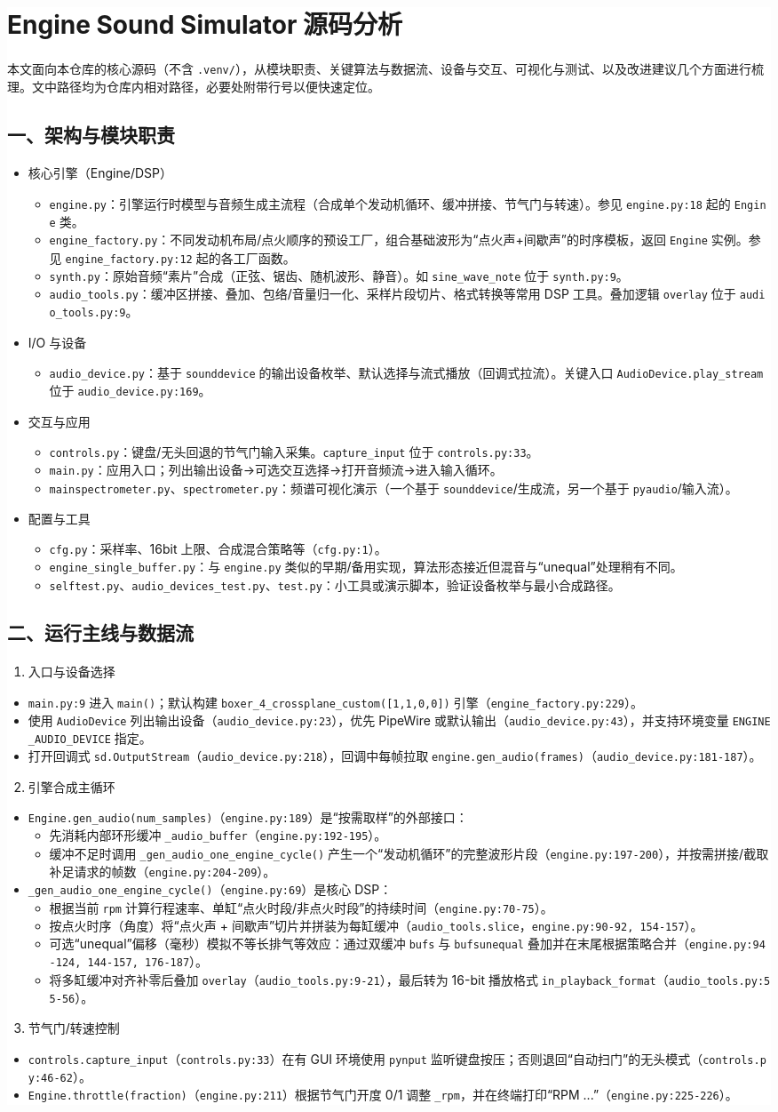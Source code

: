 # Engine Sound Simulator 源码分析

本文面向本仓库的核心源码（不含 `.venv/`），从模块职责、关键算法与数据流、设备与交互、可视化与测试、以及改进建议几个方面进行梳理。文中路径均为仓库内相对路径，必要处附带行号以便快速定位。

## 一、架构与模块职责

- 核心引擎（Engine/DSP）
  - `engine.py`：引擎运行时模型与音频生成主流程（合成单个发动机循环、缓冲拼接、节气门与转速）。参见 `engine.py:18` 起的 `Engine` 类。
  - `engine_factory.py`：不同发动机布局/点火顺序的预设工厂，组合基础波形为“点火声+间歇声”的时序模板，返回 `Engine` 实例。参见 `engine_factory.py:12` 起的各工厂函数。
  - `synth.py`：原始音频“素片”合成（正弦、锯齿、随机波形、静音）。如 `sine_wave_note` 位于 `synth.py:9`。
  - `audio_tools.py`：缓冲区拼接、叠加、包络/音量归一化、采样片段切片、格式转换等常用 DSP 工具。叠加逻辑 `overlay` 位于 `audio_tools.py:9`。

- I/O 与设备
  - `audio_device.py`：基于 `sounddevice` 的输出设备枚举、默认选择与流式播放（回调式拉流）。关键入口 `AudioDevice.play_stream` 位于 `audio_device.py:169`。

- 交互与应用
  - `controls.py`：键盘/无头回退的节气门输入采集。`capture_input` 位于 `controls.py:33`。
  - `main.py`：应用入口；列出输出设备→可选交互选择→打开音频流→进入输入循环。
  - `mainspectrometer.py`、`spectrometer.py`：频谱可视化演示（一个基于 `sounddevice`/生成流，另一个基于 `pyaudio`/输入流）。

- 配置与工具
  - `cfg.py`：采样率、16bit 上限、合成混合策略等（`cfg.py:1`）。
  - `engine_single_buffer.py`：与 `engine.py` 类似的早期/备用实现，算法形态接近但混音与“unequal”处理稍有不同。
  - `selftest.py`、`audio_devices_test.py`、`test.py`：小工具或演示脚本，验证设备枚举与最小合成路径。

## 二、运行主线与数据流

1) 入口与设备选择
- `main.py:9` 进入 `main()`；默认构建 `boxer_4_crossplane_custom([1,1,0,0])` 引擎（`engine_factory.py:229`）。
- 使用 `AudioDevice` 列出输出设备（`audio_device.py:23`），优先 PipeWire 或默认输出（`audio_device.py:43`），并支持环境变量 `ENGINE_AUDIO_DEVICE` 指定。
- 打开回调式 `sd.OutputStream`（`audio_device.py:218`），回调中每帧拉取 `engine.gen_audio(frames)`（`audio_device.py:181-187`）。

2) 引擎合成主循环
- `Engine.gen_audio(num_samples)`（`engine.py:189`）是“按需取样”的外部接口：
  - 先消耗内部环形缓冲 `_audio_buffer`（`engine.py:192-195`）。
  - 缓冲不足时调用 `_gen_audio_one_engine_cycle()` 产生一个“发动机循环”的完整波形片段（`engine.py:197-200`），并按需拼接/截取补足请求的帧数（`engine.py:204-209`）。
- `_gen_audio_one_engine_cycle()`（`engine.py:69`）是核心 DSP：
  - 根据当前 `rpm` 计算行程速率、单缸“点火时段/非点火时段”的持续时间（`engine.py:70-75`）。
  - 按点火时序（角度）将“点火声 + 间歇声”切片并拼装为每缸缓冲（`audio_tools.slice`，`engine.py:90-92, 154-157`）。
  - 可选“unequal”偏移（毫秒）模拟不等长排气等效应：通过双缓冲 `bufs` 与 `bufsunequal` 叠加并在末尾根据策略合并（`engine.py:94-124, 144-157, 176-187`）。
  - 将多缸缓冲对齐补零后叠加 `overlay`（`audio_tools.py:9-21`），最后转为 16-bit 播放格式 `in_playback_format`（`audio_tools.py:55-56`）。

3) 节气门/转速控制
- `controls.capture_input`（`controls.py:33`）在有 GUI 环境使用 `pynput` 监听键盘按压；否则退回“自动扫门”的无头模式（`controls.py:46-62`）。
- `Engine.throttle(fraction)`（`engine.py:211`）根据节气门开度 0/1 调整 `_rpm`，并在终端打印“RPM ...”（`engine.py:225-226`）。

